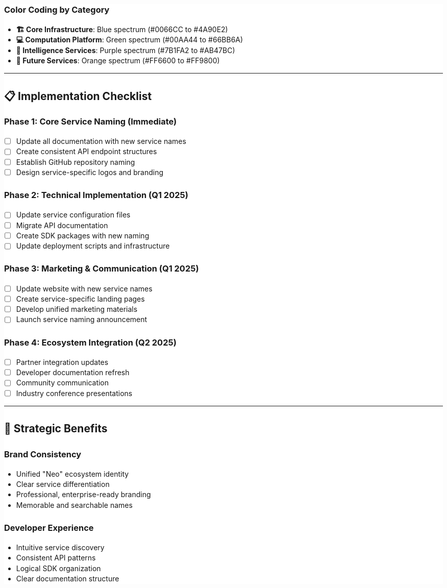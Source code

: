 ### **Color Coding by Category**
- **🏗️ Core Infrastructure**: Blue spectrum (#0066CC to #4A90E2)
- **💻 Computation Platform**: Green spectrum (#00AA44 to #66BB6A)  
- **🧠 Intelligence Services**: Purple spectrum (#7B1FA2 to #AB47BC)
- **🚀 Future Services**: Orange spectrum (#FF6600 to #FF9800)

---

## 📋 Implementation Checklist

### **Phase 1: Core Service Naming (Immediate)**
- [ ] Update all documentation with new service names
- [ ] Create consistent API endpoint structures
- [ ] Establish GitHub repository naming
- [ ] Design service-specific logos and branding

### **Phase 2: Technical Implementation (Q1 2025)**
- [ ] Update service configuration files
- [ ] Migrate API documentation
- [ ] Create SDK packages with new naming
- [ ] Update deployment scripts and infrastructure

### **Phase 3: Marketing & Communication (Q1 2025)**
- [ ] Update website with new service names
- [ ] Create service-specific landing pages
- [ ] Develop unified marketing materials
- [ ] Launch service naming announcement

### **Phase 4: Ecosystem Integration (Q2 2025)**
- [ ] Partner integration updates
- [ ] Developer documentation refresh
- [ ] Community communication
- [ ] Industry conference presentations

---

## 🚀 Strategic Benefits

### **Brand Consistency**
- Unified "Neo" ecosystem identity
- Clear service differentiation
- Professional, enterprise-ready branding
- Memorable and searchable names

### **Developer Experience**
- Intuitive service discovery
- Consistent API patterns
- Logical SDK organization
- Clear documentation structure
